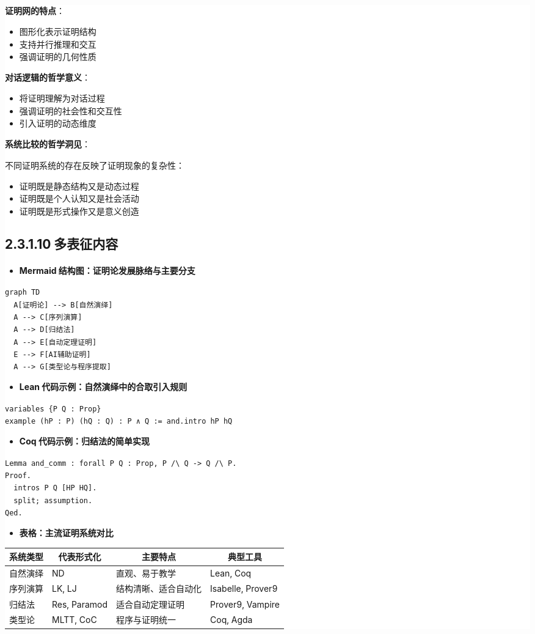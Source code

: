 **证明网的特点**：

- 图形化表示证明结构
- 支持并行推理和交互
- 强调证明的几何性质

**对话逻辑的哲学意义**：

- 将证明理解为对话过程
- 强调证明的社会性和交互性
- 引入证明的动态维度

**系统比较的哲学洞见**：

不同证明系统的存在反映了证明现象的复杂性：

- 证明既是静态结构又是动态过程
- 证明既是个人认知又是社会活动
- 证明既是形式操作又是意义创造

## 2.3.1.10 多表征内容

- **Mermaid 结构图：证明论发展脉络与主要分支**

```mermaid
graph TD
  A[证明论] --> B[自然演绎]
  A --> C[序列演算]
  A --> D[归结法]
  A --> E[自动定理证明]
  E --> F[AI辅助证明]
  A --> G[类型论与程序提取]
```

- **Lean 代码示例：自然演绎中的合取引入规则**

```lean
variables {P Q : Prop}
example (hP : P) (hQ : Q) : P ∧ Q := and.intro hP hQ
```

- **Coq 代码示例：归结法的简单实现**

```coq
Lemma and_comm : forall P Q : Prop, P /\ Q -> Q /\ P.
Proof.
  intros P Q [HP HQ].
  split; assumption.
Qed.
```

- **表格：主流证明系统对比**

| 系统类型   | 代表形式化 | 主要特点         | 典型工具      |
|------------|------------|------------------|---------------|
| 自然演绎   | ND         | 直观、易于教学   | Lean, Coq     |
| 序列演算   | LK, LJ     | 结构清晰、适合自动化 | Isabelle, Prover9 |
| 归结法     | Res, Paramod | 适合自动定理证明 | Prover9, Vampire |
| 类型论     | MLTT, CoC   | 程序与证明统一   | Coq, Agda     |
